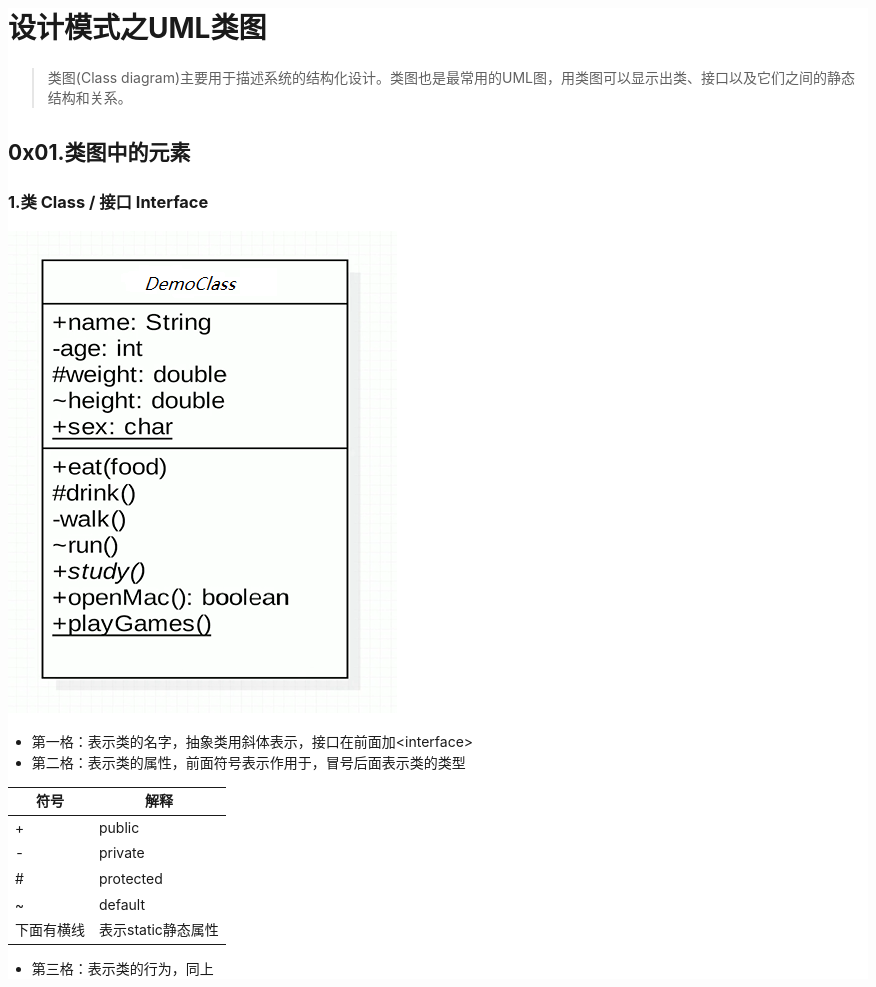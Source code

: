 # 设计模式之UML类图

> 类图(Class diagram)主要用于描述系统的结构化设计。类图也是最常用的UML图，用类图可以显示出类、接口以及它们之间的静态结构和关系。

## 0x01.类图中的元素

### 1.类 Class / 接口 Interface

![class-interface](./images/uml1.png)

- 第一格：表示类的名字，抽象类用斜体表示，接口在前面加\<interface>
- 第二格：表示类的属性，前面符号表示作用于，冒号后面表示类的类型

|符号|解释|
|----|----|
|+|public|
|-|private|
|#|protected|
|~|default|
|下面有横线|表示static静态属性|

- 第三格：表示类的行为，同上
